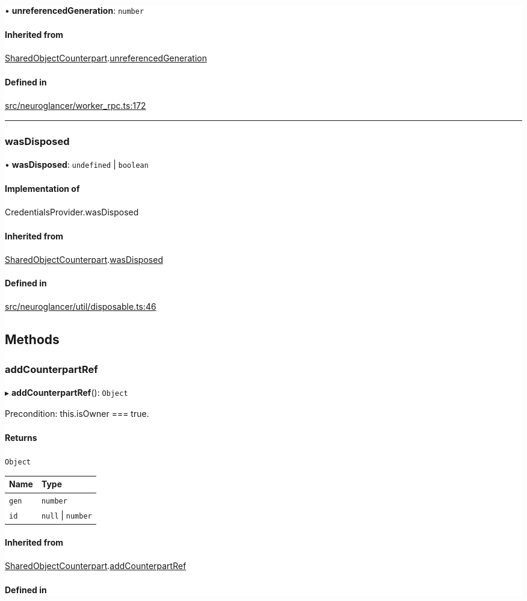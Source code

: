 • **unreferencedGeneration**: `number`

#### Inherited from

[SharedObjectCounterpart](annotation_backend._internal_.SharedObjectCounterpart.md).[unreferencedGeneration](annotation_backend._internal_.SharedObjectCounterpart.md#unreferencedgeneration)

#### Defined in

[src/neuroglancer/worker_rpc.ts:172](https://github.com/ActiveBrainAtlas2/neuroglancer/blob/1beb5d34/src/neuroglancer/worker_rpc.ts#L172)

___

### wasDisposed

• **wasDisposed**: `undefined` \| `boolean`

#### Implementation of

CredentialsProvider.wasDisposed

#### Inherited from

[SharedObjectCounterpart](annotation_backend._internal_.SharedObjectCounterpart.md).[wasDisposed](annotation_backend._internal_.SharedObjectCounterpart.md#wasdisposed)

#### Defined in

[src/neuroglancer/util/disposable.ts:46](https://github.com/ActiveBrainAtlas2/neuroglancer/blob/1beb5d34/src/neuroglancer/util/disposable.ts#L46)

## Methods

### addCounterpartRef

▸ **addCounterpartRef**(): `Object`

Precondition: this.isOwner === true.

#### Returns

`Object`

| Name | Type |
| :------ | :------ |
| `gen` | `number` |
| `id` | ``null`` \| `number` |

#### Inherited from

[SharedObjectCounterpart](annotation_backend._internal_.SharedObjectCounterpart.md).[addCounterpartRef](annotation_backend._internal_.SharedObjectCounterpart.md#addcounterpartref)

#### Defined in
